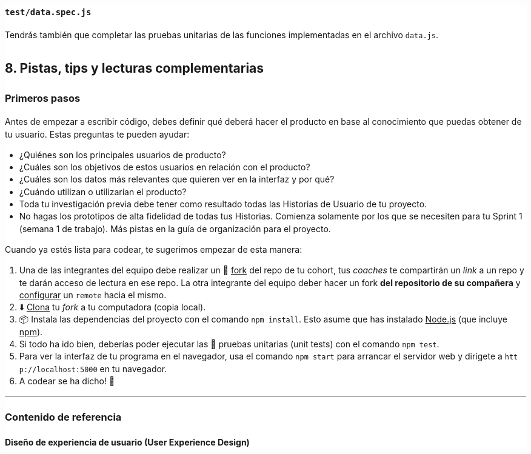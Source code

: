 ### `test/data.spec.js`

Tendrás también que completar las pruebas unitarias de las funciones
implementadas en el archivo `data.js`.

## 8. Pistas, tips y lecturas complementarias

### Primeros pasos

Antes de empezar a escribir código, debes definir qué deberá hacer el producto
en base al conocimiento que puedas obtener de tu usuario. Estas preguntas te
pueden ayudar:

* ¿Quiénes son los principales usuarios de producto?
* ¿Cuáles son los objetivos de estos usuarios en relación con el producto?
* ¿Cuáles son los datos más relevantes que quieren ver en la interfaz y por qué?
* ¿Cuándo utilizan o utilizarían el producto?
* Toda tu investigación previa debe tener como resultado todas las Historias
  de Usuario de tu proyecto.
* No hagas los prototipos de alta fidelidad de todas tus Historias. Comienza
  solamente por los que se necesiten para tu Sprint 1 (semana 1 de trabajo). Más
  pistas en la guía de organización para el proyecto.

Cuando ya estés lista para codear, te sugerimos empezar de esta manera:

1. Una de las integrantes del equipo debe realizar un :fork_and_knife:
   [fork](https://help.github.com/articles/fork-a-repo/) del repo de tu cohort,
   tus _coaches_ te compartirán un _link_ a un repo y te darán acceso de lectura
   en ese repo. La otra integrante del equipo deber hacer un fork **del
   repositorio de su compañera** y
   [configurar](https://gist.github.com/BCasal/026e4c7f5c71418485c1) un `remote`
   hacia el mismo.
2. :arrow_down: [Clona](https://help.github.com/articles/cloning-a-repository/)
   tu _fork_ a tu computadora (copia local).
3. 📦 Instala las dependencias del proyecto con el comando `npm install`. Esto
   asume que has instalado [Node.js](https://nodejs.org/) (que incluye [npm](https://docs.npmjs.com/)).
4. Si todo ha ido bien, deberías poder ejecutar las :traffic_light:
   pruebas unitarias (unit tests) con el comando `npm test`.
5. Para ver la interfaz de tu programa en el navegador, usa el comando
  `npm start` para arrancar el servidor web y dirígete a
  `http://localhost:5000` en tu navegador.
6. A codear se ha dicho! :rocket:



***

### Contenido de referencia

#### Diseño de experiencia de usuario (User Experience Design)
